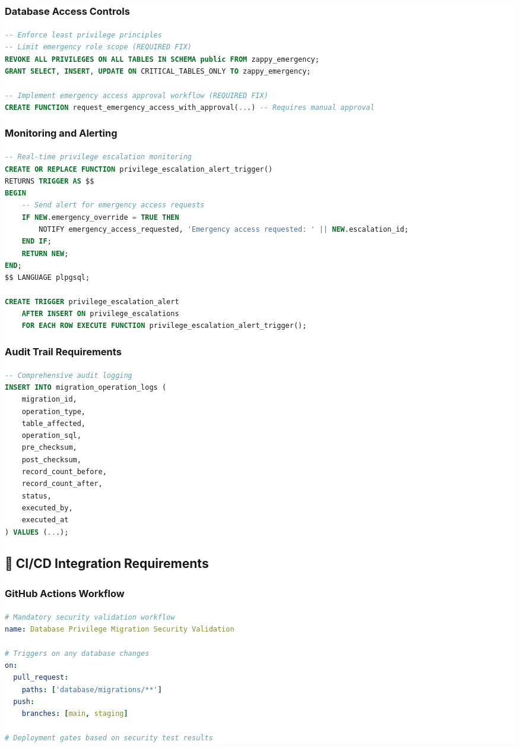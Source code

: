 ### Database Access Controls
```sql
-- Enforce least privilege principles
-- Limit emergency role scope (REQUIRED FIX)
REVOKE ALL PRIVILEGES ON ALL TABLES IN SCHEMA public FROM zappy_emergency;
GRANT SELECT, INSERT, UPDATE ON CRITICAL_TABLES_ONLY TO zappy_emergency;

-- Implement emergency access approval workflow (REQUIRED FIX)
CREATE FUNCTION request_emergency_access_with_approval(...) -- Requires manual approval
```

### Monitoring and Alerting
```sql
-- Real-time privilege escalation monitoring
CREATE OR REPLACE FUNCTION privilege_escalation_alert_trigger()
RETURNS TRIGGER AS $$
BEGIN
    -- Send alert for emergency access requests
    IF NEW.emergency_override = TRUE THEN
        NOTIFY emergency_access_requested, 'Emergency access requested: ' || NEW.escalation_id;
    END IF;
    RETURN NEW;
END;
$$ LANGUAGE plpgsql;

CREATE TRIGGER privilege_escalation_alert
    AFTER INSERT ON privilege_escalations
    FOR EACH ROW EXECUTE FUNCTION privilege_escalation_alert_trigger();
```

### Audit Trail Requirements
```sql
-- Comprehensive audit logging
INSERT INTO migration_operation_logs (
    migration_id,
    operation_type,
    table_affected,
    operation_sql,
    pre_checksum,
    post_checksum,
    record_count_before,
    record_count_after,
    status,
    executed_by,
    executed_at
) VALUES (...);
```

## 🚀 CI/CD Integration Requirements

### GitHub Actions Workflow
```yaml
# Mandatory security validation workflow
name: Database Privilege Migration Security Validation

# Triggers on any database changes
on:
  pull_request:
    paths: ['database/migrations/**']
  push:
    branches: [main, staging]

# Deployment gates based on security test results
```